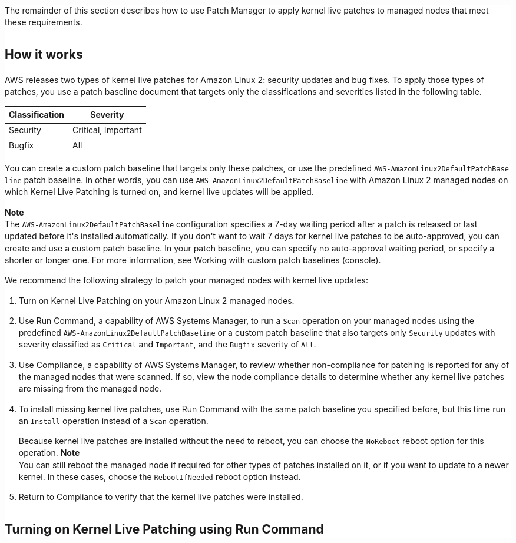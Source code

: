 The remainder of this section describes how to use Patch Manager to apply kernel live patches to managed nodes that meet these requirements\.

## How it works<a name="how-klp-works"></a>

AWS releases two types of kernel live patches for Amazon Linux 2: security updates and bug fixes\. To apply those types of patches, you use a patch baseline document that targets only the classifications and severities listed in the following table\.


| Classification | Severity | 
| --- | --- | 
| Security | Critical, Important | 
| Bugfix | All | 

You can create a custom patch baseline that targets only these patches, or use the predefined `AWS-AmazonLinux2DefaultPatchBaseline` patch baseline\. In other words, you can use `AWS-AmazonLinux2DefaultPatchBaseline` with Amazon Linux 2 managed nodes on which Kernel Live Patching is turned on, and kernel live updates will be applied\.

**Note**  
The `AWS-AmazonLinux2DefaultPatchBaseline` configuration specifies a 7\-day waiting period after a patch is released or last updated before it's installed automatically\. If you don't want to wait 7 days for kernel live patches to be auto\-approved, you can create and use a custom patch baseline\. In your patch baseline, you can specify no auto\-approval waiting period, or specify a shorter or longer one\. For more information, see [Working with custom patch baselines \(console\)](patch-manager-manage-patch-baselines.md)\.

We recommend the following strategy to patch your managed nodes with kernel live updates:

1. Turn on Kernel Live Patching on your Amazon Linux 2 managed nodes\.

1. Use Run Command, a capability of AWS Systems Manager, to run a `Scan` operation on your managed nodes using the predefined `AWS-AmazonLinux2DefaultPatchBaseline` or a custom patch baseline that also targets only `Security` updates with severity classified as `Critical` and `Important`, and the `Bugfix` severity of `All`\. 

1. Use Compliance, a capability of AWS Systems Manager, to review whether non\-compliance for patching is reported for any of the managed nodes that were scanned\. If so, view the node compliance details to determine whether any kernel live patches are missing from the managed node\.

1. To install missing kernel live patches, use Run Command with the same patch baseline you specified before, but this time run an `Install` operation instead of a `Scan` operation\.

   Because kernel live patches are installed without the need to reboot, you can choose the `NoReboot` reboot option for this operation\. 
**Note**  
You can still reboot the managed node if required for other types of patches installed on it, or if you want to update to a newer kernel\. In these cases, choose the `RebootIfNeeded` reboot option instead\.

1. Return to Compliance to verify that the kernel live patches were installed\.

## Turning on Kernel Live Patching using Run Command<a name="enable-klp"></a>
